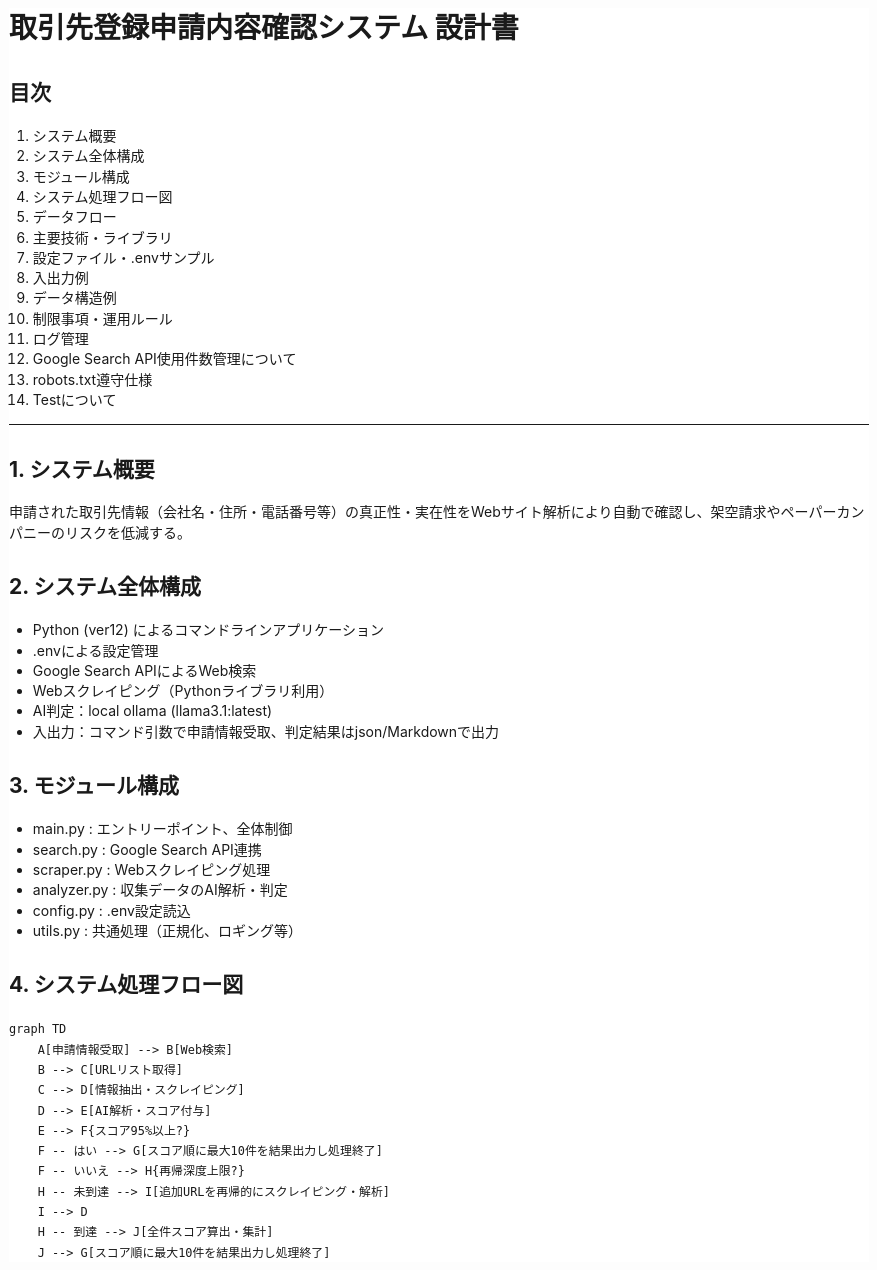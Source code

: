 # 取引先登録申請内容確認システム 設計書

## 目次
1. システム概要
2. システム全体構成
3. モジュール構成
4. システム処理フロー図
5. データフロー
6. 主要技術・ライブラリ
7. 設定ファイル・.envサンプル
8. 入出力例
9. データ構造例
10. 制限事項・運用ルール
11. ログ管理
12. Google Search API使用件数管理について
13. robots.txt遵守仕様
14. Testについて

---

## 1. システム概要
申請された取引先情報（会社名・住所・電話番号等）の真正性・実在性をWebサイト解析により自動で確認し、架空請求やペーパーカンパニーのリスクを低減する。

## 2. システム全体構成
- Python (ver12) によるコマンドラインアプリケーション
- .envによる設定管理
- Google Search APIによるWeb検索
- Webスクレイピング（Pythonライブラリ利用）
- AI判定：local ollama (llama3.1:latest)
- 入出力：コマンド引数で申請情報受取、判定結果はjson/Markdownで出力

## 3. モジュール構成
- main.py : エントリーポイント、全体制御
- search.py : Google Search API連携
- scraper.py : Webスクレイピング処理
- analyzer.py : 収集データのAI解析・判定
- config.py : .env設定読込
- utils.py : 共通処理（正規化、ロギング等）

## 4. システム処理フロー図
```mermaid
graph TD
    A[申請情報受取] --> B[Web検索]
    B --> C[URLリスト取得]
    C --> D[情報抽出・スクレイピング]
    D --> E[AI解析・スコア付与]
    E --> F{スコア95%以上?}
    F -- はい --> G[スコア順に最大10件を結果出力し処理終了]
    F -- いいえ --> H{再帰深度上限?}
    H -- 未到達 --> I[追加URLを再帰的にスクレイピング・解析]
    I --> D
    H -- 到達 --> J[全件スコア算出・集計]
    J --> G[スコア順に最大10件を結果出力し処理終了]
```
